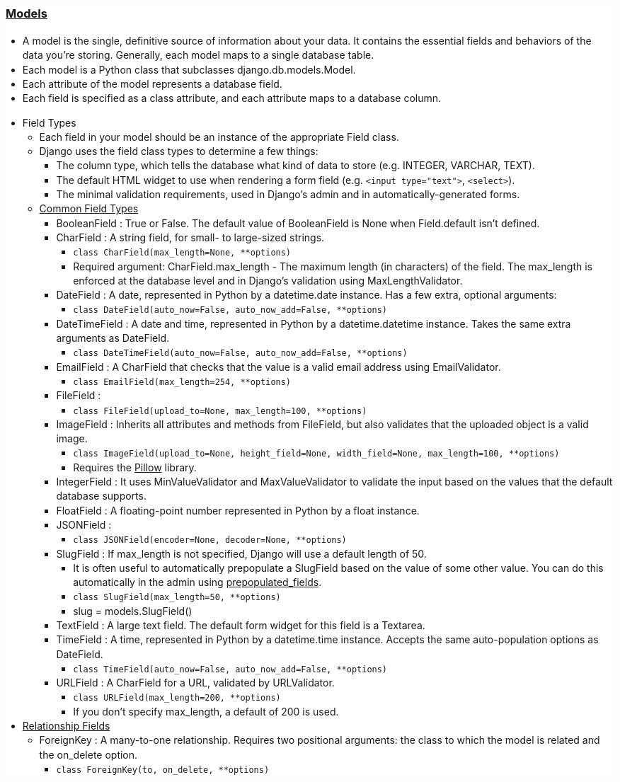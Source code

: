 

### [Models](https://docs.djangoproject.com/en/3.2/ref/models/)
- A model is the single, definitive source of information about your data. It contains the essential fields and behaviors of the data you’re storing. Generally, each model maps to a single database table.
- Each model is a Python class that subclasses django.db.models.Model.
- Each attribute of the model represents a database field.
- Each field is specified as a class attribute, and each attribute maps to a database column.
* Field Types
  * Each field in your model should be an instance of the appropriate Field class. 
  * Django uses the field class types to determine a few things:
    * The column type, which tells the database what kind of data to store (e.g. INTEGER, VARCHAR, TEXT).
    * The default HTML widget to use when rendering a form field (e.g. `<input type="text">`, `<select>`).
    * The minimal validation requirements, used in Django’s admin and in automatically-generated forms.
  * [Common Field Types](https://docs.djangoproject.com/en/3.2/ref/models/fields/#field-types)
    * BooleanField : True or False. The default value of BooleanField is None when Field.default isn’t defined.
    * CharField : A string field, for small- to large-sized strings.
      * `class CharField(max_length=None, **options)`
      * Required argument: CharField.max_length - The maximum length (in characters) of the field. The max_length is enforced at the database level and in Django’s validation using MaxLengthValidator.
    * DateField : A date, represented in Python by a datetime.date instance. Has a few extra, optional arguments:
      * `class DateField(auto_now=False, auto_now_add=False, **options)`
    * DateTimeField : A date and time, represented in Python by a datetime.datetime instance. Takes the same extra arguments as DateField.
      * `class DateTimeField(auto_now=False, auto_now_add=False, **options)`
    * EmailField : A CharField that checks that the value is a valid email address using EmailValidator.
      * `class EmailField(max_length=254, **options)`
    * FileField : 
      * `class FileField(upload_to=None, max_length=100, **options)`
    * ImageField : Inherits all attributes and methods from FileField, but also validates that the uploaded object is a valid image.
      * `class ImageField(upload_to=None, height_field=None, width_field=None, max_length=100, **options)`
      * Requires the [Pillow](https://pillow.readthedocs.io/en/latest/) library.
    * IntegerField : It uses MinValueValidator and MaxValueValidator to validate the input based on the values that the default database supports.
    * FloatField : A floating-point number represented in Python by a float instance.
    * JSONField : 
      * `class JSONField(encoder=None, decoder=None, **options)`
    * SlugField : If max_length is not specified, Django will use a default length of 50.
      * It is often useful to automatically prepopulate a SlugField based on the value of some other value. You can do this automatically in the admin using [prepopulated_fields](https://docs.djangoproject.com/en/3.2/ref/contrib/admin/#django.contrib.admin.ModelAdmin.prepopulated_fields).
      * `class SlugField(max_length=50, **options)`
      * slug = models.SlugField()
    * TextField : A large text field. The default form widget for this field is a Textarea.
    * TimeField : A time, represented in Python by a datetime.time instance. Accepts the same auto-population options as DateField.
      * `class TimeField(auto_now=False, auto_now_add=False, **options)`
    * URLField : A CharField for a URL, validated by URLValidator.
      * `class URLField(max_length=200, **options)`
      * If you don’t specify max_length, a default of 200 is used.
* [Relationship Fields](https://docs.djangoproject.com/en/3.2/ref/models/fields/#module-django.db.models.fields.related)
  * ForeignKey : A many-to-one relationship. Requires two positional arguments: the class to which the model is related and the on_delete option.
    * `class ForeignKey(to, on_delete, **options)`